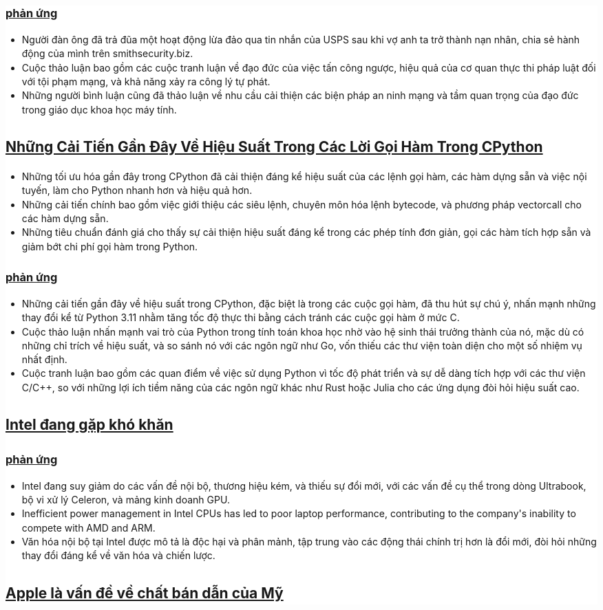### [phản ứng](https://news.ycombinator.com/item?id=41197300)

- Người đàn ông đã trả đũa một hoạt động lừa đảo qua tin nhắn của USPS sau khi vợ anh ta trở thành nạn nhân, chia sẻ hành động của mình trên smithsecurity.biz.
- Cuộc thảo luận bao gồm các cuộc tranh luận về đạo đức của việc tấn công ngược, hiệu quả của cơ quan thực thi pháp luật đối với tội phạm mạng, và khả năng xảy ra công lý tự phát.
- Những người bình luận cũng đã thảo luận về nhu cầu cải thiện các biện pháp an ninh mạng và tầm quan trọng của đạo đức trong giáo dục khoa học máy tính.

## [Những Cải Tiến Gần Đây Về Hiệu Suất Trong Các Lời Gọi Hàm Trong CPython](https://blog.codingconfessions.com/p/are-function-calls-still-slow-in-python)

- Những tối ưu hóa gần đây trong CPython đã cải thiện đáng kể hiệu suất của các lệnh gọi hàm, các hàm dựng sẵn và việc nội tuyến, làm cho Python nhanh hơn và hiệu quả hơn.
- Những cải tiến chính bao gồm việc giới thiệu các siêu lệnh, chuyên môn hóa lệnh bytecode, và phương pháp vectorcall cho các hàm dựng sẵn.
- Những tiêu chuẩn đánh giá cho thấy sự cải thiện hiệu suất đáng kể trong các phép tính đơn giản, gọi các hàm tích hợp sẵn và giảm bớt chi phí gọi hàm trong Python.

### [phản ứng](https://news.ycombinator.com/item?id=41195225)

- Những cải tiến gần đây về hiệu suất trong CPython, đặc biệt là trong các cuộc gọi hàm, đã thu hút sự chú ý, nhấn mạnh những thay đổi kể từ Python 3.11 nhằm tăng tốc độ thực thi bằng cách tránh các cuộc gọi hàm ở mức C.
- Cuộc thảo luận nhấn mạnh vai trò của Python trong tính toán khoa học nhờ vào hệ sinh thái trưởng thành của nó, mặc dù có những chỉ trích về hiệu suất, và so sánh nó với các ngôn ngữ như Go, vốn thiếu các thư viện toàn diện cho một số nhiệm vụ nhất định.
- Cuộc tranh luận bao gồm các quan điểm về việc sử dụng Python vì tốc độ phát triển và sự dễ dàng tích hợp với các thư viện C/C++, so với những lợi ích tiềm năng của các ngôn ngữ khác như Rust hoặc Julia cho các ứng dụng đòi hỏi hiệu suất cao.

## [Intel đang gặp khó khăn](https://thechipletter.substack.com/p/intels-immiseration)

### [phản ứng](https://news.ycombinator.com/item?id=41195124)

- Intel đang suy giảm do các vấn đề nội bộ, thương hiệu kém, và thiếu sự đổi mới, với các vấn đề cụ thể trong dòng Ultrabook, bộ vi xử lý Celeron, và mảng kinh doanh GPU.
- Inefficient power management in Intel CPUs has led to poor laptop performance, contributing to the company's inability to compete with AMD and ARM.
- Văn hóa nội bộ tại Intel được mô tả là độc hại và phân mảnh, tập trung vào các động thái chính trị hơn là đổi mới, đòi hỏi những thay đổi đáng kể về văn hóa và chiến lược.

## [Apple là vấn đề về chất bán dẫn của Mỹ](https://www.semiconductor-digest.com/apple-is-americas-semiconductor-problem/)
